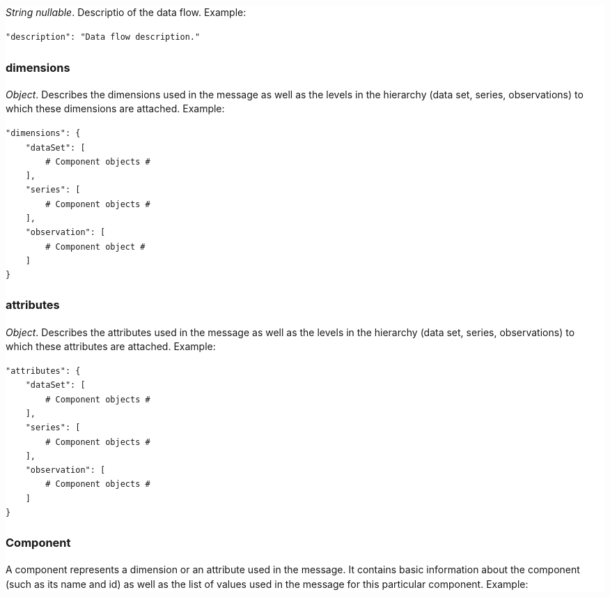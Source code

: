 *String* *nullable*. Descriptio of the data flow. Example:

    "description": "Data flow description."

### dimensions

*Object*. Describes the dimensions used in the message as well as the levels in the hierarchy (data set, series,
observations) to which these dimensions are attached. Example:

    "dimensions": {
        "dataSet": [
            # Component objects #
        ],
        "series": [
            # Component objects #
        ],
        "observation": [
            # Component object #
        ]
    }

### attributes

*Object*. Describes the attributes used in the message as well as the levels in the hierarchy (data set, series,
observations) to which these attributes are attached. Example:

    "attributes": {
        "dataSet": [
            # Component objects #
        ],
        "series": [
            # Component objects #
        ],
        "observation": [
            # Component objects #
        ]
    }

### Component

A component represents a dimension or an attribute used in the message. It contains basic information about the component
(such as its name and id) as well as the list of values used in the message for this particular component. Example:
